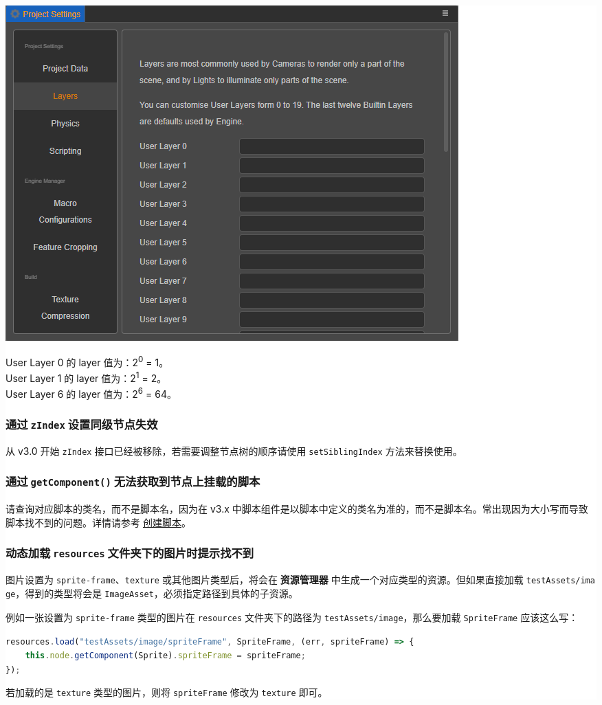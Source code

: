 ![update-setting](update-setting.png)

User Layer 0 的 layer 值为：2<sup>0</sup> = 1。<br>
User Layer 1 的 layer 值为：2<sup>1</sup> = 2。<br>
User Layer 6 的 layer 值为：2<sup>6</sup> = 64。

### 通过 `zIndex` 设置同级节点失效

从 v3.0 开始 `zIndex` 接口已经被移除，若需要调整节点树的顺序请使用 `setSiblingIndex` 方法来替换使用。

### 通过 `getComponent()` 无法获取到节点上挂载的脚本

请查询对应脚本的类名，而不是脚本名，因为在 v3.x 中脚本组件是以脚本中定义的类名为准的，而不是脚本名。常出现因为大小写而导致脚本找不到的问题。详情请参考 [创建脚本](../scripting/setup.md)。

### 动态加载 `resources` 文件夹下的图片时提示找不到

图片设置为 `sprite-frame`、`texture` 或其他图片类型后，将会在 **资源管理器** 中生成一个对应类型的资源。但如果直接加载 `testAssets/image`，得到的类型将会是 `ImageAsset`，必须指定路径到具体的子资源。

例如一张设置为 `sprite-frame` 类型的图片在 `resources` 文件夹下的路径为 `testAssets/image`，那么要加载 `SpriteFrame` 应该这么写：

```typescript
resources.load("testAssets/image/spriteFrame", SpriteFrame, (err, spriteFrame) => {
    this.node.getComponent(Sprite).spriteFrame = spriteFrame;
});
```

若加载的是 `texture` 类型的图片，则将 `spriteFrame` 修改为 `texture` 即可。
